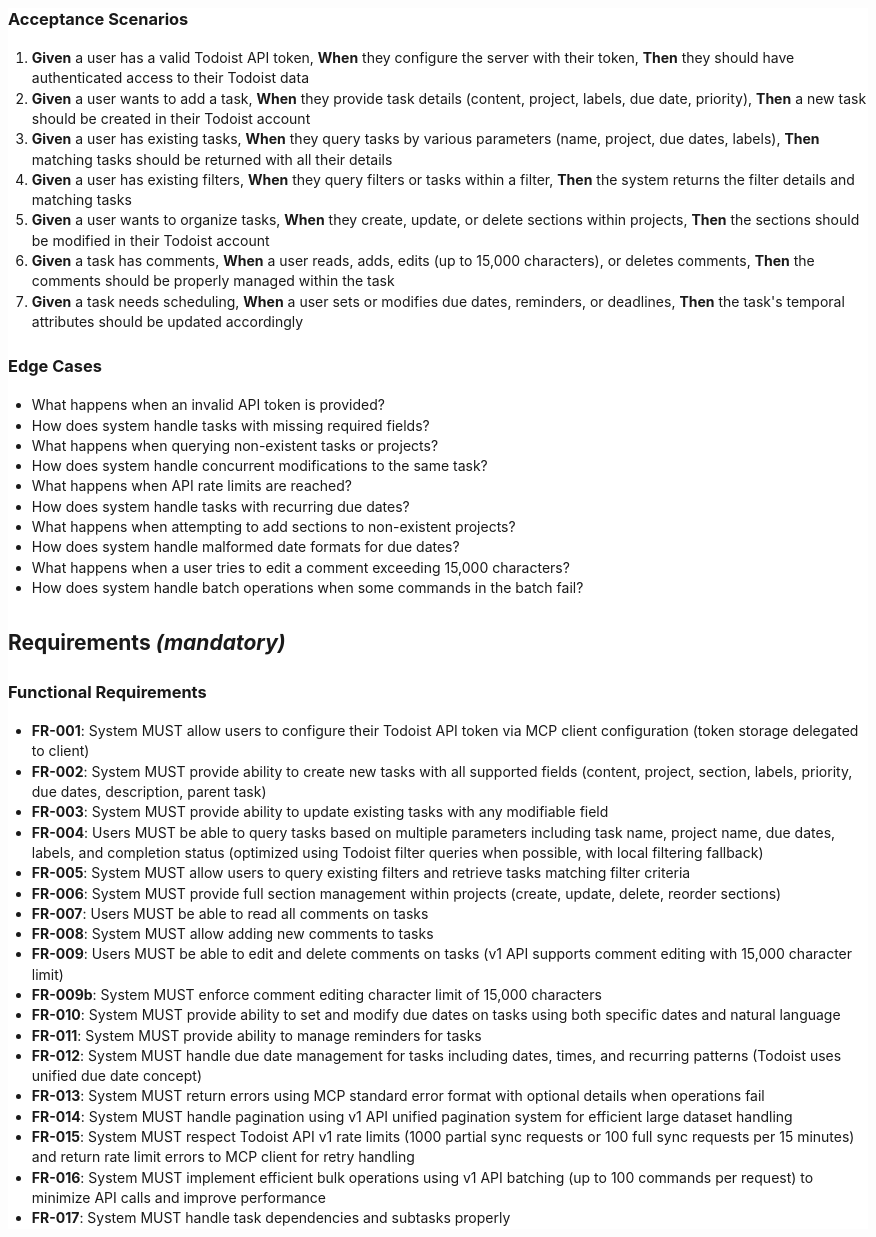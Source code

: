 ### Acceptance Scenarios
1. **Given** a user has a valid Todoist API token, **When** they configure the server with their token, **Then** they should have authenticated access to their Todoist data
2. **Given** a user wants to add a task, **When** they provide task details (content, project, labels, due date, priority), **Then** a new task should be created in their Todoist account
3. **Given** a user has existing tasks, **When** they query tasks by various parameters (name, project, due dates, labels), **Then** matching tasks should be returned with all their details
4. **Given** a user has existing filters, **When** they query filters or tasks within a filter, **Then** the system returns the filter details and matching tasks
5. **Given** a user wants to organize tasks, **When** they create, update, or delete sections within projects, **Then** the sections should be modified in their Todoist account
6. **Given** a task has comments, **When** a user reads, adds, edits (up to 15,000 characters), or deletes comments, **Then** the comments should be properly managed within the task
7. **Given** a task needs scheduling, **When** a user sets or modifies due dates, reminders, or deadlines, **Then** the task's temporal attributes should be updated accordingly

### Edge Cases
- What happens when an invalid API token is provided?
- How does system handle tasks with missing required fields?
- What happens when querying non-existent tasks or projects?
- How does system handle concurrent modifications to the same task?
- What happens when API rate limits are reached?
- How does system handle tasks with recurring due dates?
- What happens when attempting to add sections to non-existent projects?
- How does system handle malformed date formats for due dates?
- What happens when a user tries to edit a comment exceeding 15,000 characters?
- How does system handle batch operations when some commands in the batch fail?

## Requirements *(mandatory)*

### Functional Requirements
- **FR-001**: System MUST allow users to configure their Todoist API token via MCP client configuration (token storage delegated to client)
- **FR-002**: System MUST provide ability to create new tasks with all supported fields (content, project, section, labels, priority, due dates, description, parent task)
- **FR-003**: System MUST provide ability to update existing tasks with any modifiable field
- **FR-004**: Users MUST be able to query tasks based on multiple parameters including task name, project name, due dates, labels, and completion status (optimized using Todoist filter queries when possible, with local filtering fallback)
- **FR-005**: System MUST allow users to query existing filters and retrieve tasks matching filter criteria
- **FR-006**: System MUST provide full section management within projects (create, update, delete, reorder sections)
- **FR-007**: Users MUST be able to read all comments on tasks
- **FR-008**: System MUST allow adding new comments to tasks
- **FR-009**: Users MUST be able to edit and delete comments on tasks (v1 API supports comment editing with 15,000 character limit)
- **FR-009b**: System MUST enforce comment editing character limit of 15,000 characters
- **FR-010**: System MUST provide ability to set and modify due dates on tasks using both specific dates and natural language
- **FR-011**: System MUST provide ability to manage reminders for tasks
- **FR-012**: System MUST handle due date management for tasks including dates, times, and recurring patterns (Todoist uses unified due date concept)
- **FR-013**: System MUST return errors using MCP standard error format with optional details when operations fail
- **FR-014**: System MUST handle pagination using v1 API unified pagination system for efficient large dataset handling
- **FR-015**: System MUST respect Todoist API v1 rate limits (1000 partial sync requests or 100 full sync requests per 15 minutes) and return rate limit errors to MCP client for retry handling
- **FR-016**: System MUST implement efficient bulk operations using v1 API batching (up to 100 commands per request) to minimize API calls and improve performance
- **FR-017**: System MUST handle task dependencies and subtasks properly